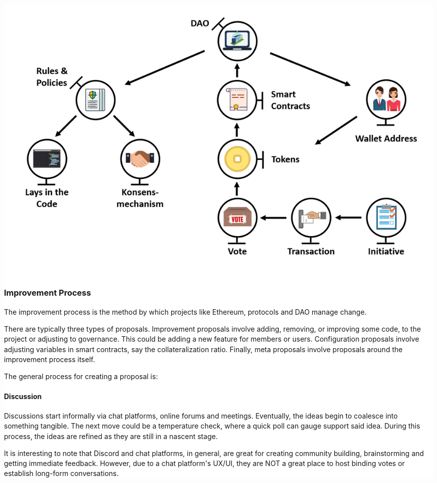 ![dao-flow.png](/docs/img/S06/dao-flow.png)

### Improvement Process

The improvement process is the method by which projects like Ethereum, protocols and DAO manage change.

There are typically three types of proposals. Improvement proposals involve adding, removing, or improving some code, to the project or adjusting to governance. This could be adding a new feature for members or users. Configuration proposals involve adjusting variables in smart contracts, say the collateralization ratio. Finally, meta proposals involve proposals around the improvement process itself.

The general process for creating a proposal is:

#### Discussion

Discussions start informally via chat platforms, online forums and meetings. Eventually, the ideas begin to coalesce into something tangible. The next move could be a temperature check, where a quick poll can gauge support said idea. During this process, the ideas are refined as they are still in a nascent stage.

It is interesting to note that Discord and chat platforms, in general, are great for creating community building, brainstorming and getting immediate feedback. However, due to a chat platform's UX/UI, they are NOT a great place to host binding votes or establish long-form conversations.
